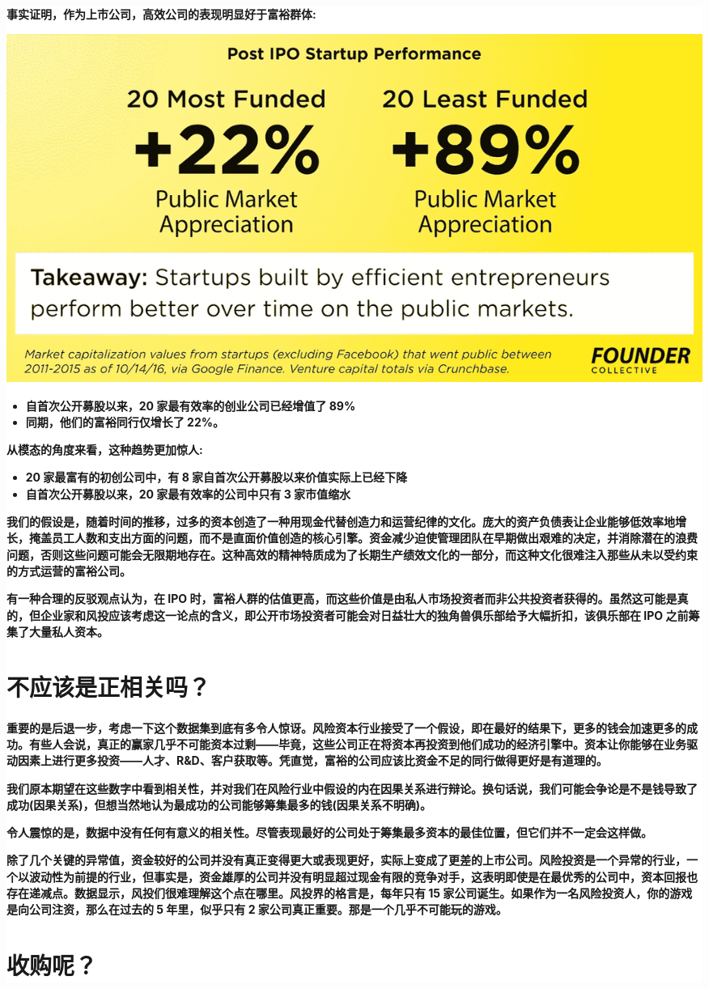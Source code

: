 **事实证明，作为上市公司，高效公司的表现明显好于富裕群体:**

**![](img/0b0a56f5270babb6af805177b867a91f.png)**

*   **自首次公开募股以来，20 家最有效率的创业公司已经增值了 89%**
*   **同期，他们的富裕同行仅增长了 22%。**

**从模态的角度来看，这种趋势更加惊人:**

*   **20 家最富有的初创公司中，有 8 家自首次公开募股以来价值实际上已经下降**
*   **自首次公开募股以来，20 家最有效率的公司中只有 3 家市值缩水**

**我们的假设是，随着时间的推移，过多的资本创造了一种用现金代替创造力和运营纪律的文化。庞大的资产负债表让企业能够低效率地增长，掩盖员工人数和支出方面的问题，而不是直面价值创造的核心引擎。资金减少迫使管理团队在早期做出艰难的决定，并消除潜在的浪费问题，否则这些问题可能会无限期地存在。这种高效的精神特质成为了长期生产绩效文化的一部分，而这种文化很难注入那些从未以受约束的方式运营的富裕公司。**

**有一种合理的反驳观点认为，在 IPO 时，富裕人群的估值更高，而这些价值是由私人市场投资者而非公共投资者获得的。虽然这可能是真的，但企业家和风投应该考虑这一论点的含义，即公开市场投资者可能会对日益壮大的独角兽俱乐部给予大幅折扣，该俱乐部在 IPO 之前筹集了大量私人资本。**

# **不应该是正相关吗？**

**重要的是后退一步，考虑一下这个数据集到底有多令人惊讶。风险资本行业接受了一个假设，即在最好的结果下，更多的钱会加速更多的成功。有些人会说，真正的赢家几乎不可能资本过剩——毕竟，这些公司正在将资本再投资到他们成功的经济引擎中。资本让你能够在业务驱动因素上进行更多投资——人才、R&D、客户获取等。凭直觉，富裕的公司应该比资金不足的同行做得更好是有道理的。**

**我们原本期望在这些数字中看到相关性，并对我们在风险行业中假设的内在因果关系进行辩论。换句话说，我们可能会争论是不是钱导致了成功(因果关系)，但想当然地认为最成功的公司能够筹集最多的钱(因果关系不明确)。**

**令人震惊的是，数据中没有任何有意义的相关性。尽管表现最好的公司处于筹集最多资本的最佳位置，但它们并不一定会这样做。**

**除了几个关键的异常值，资金较好的公司并没有真正变得更大或表现更好，实际上变成了更差的上市公司。风险投资是一个异常的行业，一个以波动性为前提的行业，但事实是，资金雄厚的公司并没有明显超过现金有限的竞争对手，这表明即使是在最优秀的公司中，资本回报也存在递减点。数据显示，风投们很难理解这个点在哪里。风投界的格言是，每年只有 15 家公司诞生。如果作为一名风险投资人，你的游戏是向公司注资，那么在过去的 5 年里，似乎只有 2 家公司真正重要。那是一个几乎不可能玩的游戏。**

# **收购呢？**
